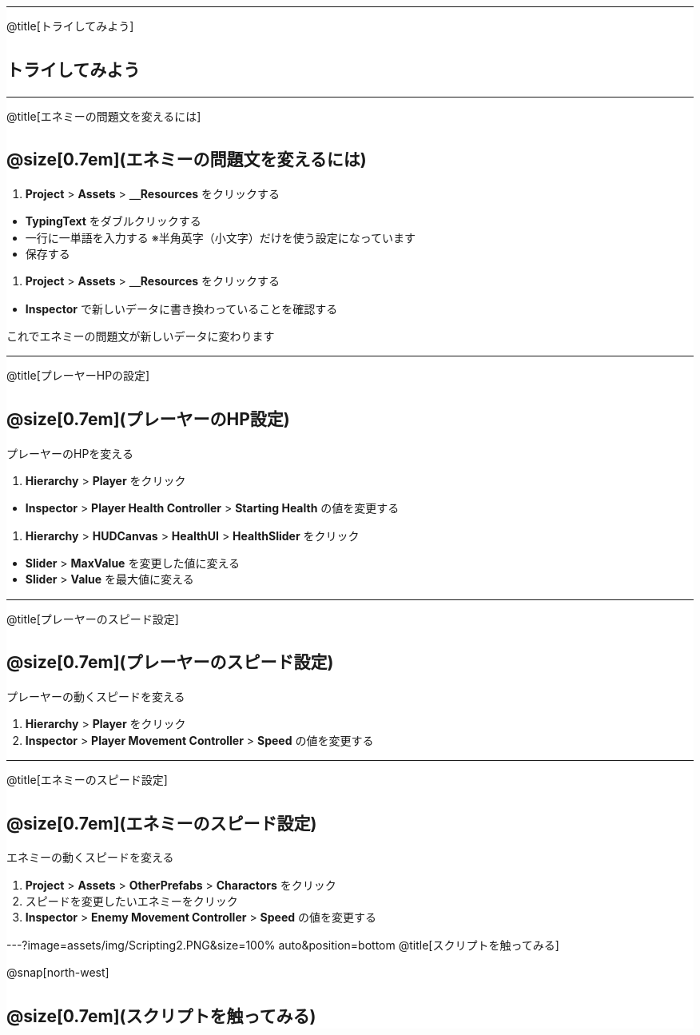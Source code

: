 

---
@title[トライしてみよう]

<h2>トライしてみよう</h2>

---
@title[エネミーの問題文を変えるには]

<h2>@size[0.7em](エネミーの問題文を変えるには)</h2>

1. **Project** > **Assets** > **＿Resources** をクリックする
  - **TypingText** をダブルクリックする
  - 一行に一単語を入力する
    ※半角英字（小文字）だけを使う設定になっています
  - 保存する
1. **Project** > **Assets** > **＿Resources** をクリックする
  - **Inspector** で新しいデータに書き換わっていることを確認する

これでエネミーの問題文が新しいデータに変わります

---
@title[プレーヤーHPの設定]

<h2>@size[0.7em](プレーヤーのHP設定)</h2>

プレーヤーのHPを変える

1. **Hierarchy** > **Player** をクリック
  - **Inspector** > **Player Health Controller** > **Starting Health** の値を変更する
1. **Hierarchy** > **HUDCanvas** > **HealthUI** > **HealthSlider** をクリック
  - **Slider** > **MaxValue** を変更した値に変える
  - **Slider** > **Value** を最大値に変える

---
@title[プレーヤーのスピード設定]

<h2>@size[0.7em](プレーヤーのスピード設定)</h2>

プレーヤーの動くスピードを変える

1. **Hierarchy** > **Player** をクリック
1. **Inspector** > **Player Movement Controller** > **Speed** の値を変更する

---
@title[エネミーのスピード設定]

<h2>@size[0.7em](エネミーのスピード設定)</h2>

エネミーの動くスピードを変える

1. **Project** > **Assets** > **OtherPrefabs** > **Charactors** をクリック
1. スピードを変更したいエネミーをクリック
1. **Inspector** > **Enemy Movement Controller** > **Speed** の値を変更する

---?image=assets/img/Scripting2.PNG&size=100% auto&position=bottom
@title[スクリプトを触ってみる]

@snap[north-west]
<h2>@size[0.7em](スクリプトを触ってみる)</h2>
